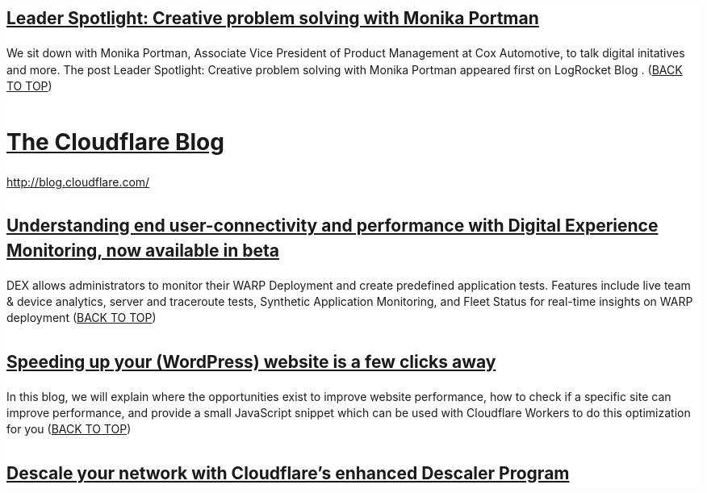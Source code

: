 
<a name="ca0fcb0a155ff40c48a180f610a0e9b5" />

## [Leader Spotlight: Creative problem solving with Monika Portman](http://blog.logrocket.com/leader-spotlight-monika-portman/)


We sit down with Monika Portman, Associate Vice President of Product Management at Cox Automotive, to talk digital initatives and more. The post Leader Spotlight: Creative problem solving with Monika Portman appeared first on LogRocket Blog .
 ([BACK TO TOP](#toc_ca0fcb0a155ff40c48a180f610a0e9b5))



<a name="4c81a8a1ca3c316274a9e634368c3dbf" />

# [The Cloudflare Blog](http://blog.cloudflare.com/)

http://blog.cloudflare.com/



<a name="4e606de991ef20d74f468dba5c0c1489" />

## [Understanding end user-connectivity and performance with Digital Experience Monitoring, now available in beta](http://blog.cloudflare.com/digital-experience-monitoring-beta/)


DEX allows administrators to monitor their WARP Deployment and create predefined application tests. Features include live team &amp; device analytics, server and traceroute tests, Synthetic Application Monitoring, and Fleet Status for real-time insights on WARP deployment
 ([BACK TO TOP](#toc_4e606de991ef20d74f468dba5c0c1489))


<a name="9f6d611e0cdd3f567dcf943390f17a0d" />

## [Speeding up your (WordPress) website is a few clicks away](http://blog.cloudflare.com/speeding-up-your-website-in-a-few-clicks/)


In this blog, we will explain where the opportunities exist to improve website performance, how to check if a specific site can improve performance, and provide a small JavaScript snippet which can be used with Cloudflare Workers to do this optimization for you
 ([BACK TO TOP](#toc_9f6d611e0cdd3f567dcf943390f17a0d))


<a name="4b14da8eb7d9c844685cba7a6e95a59f" />

## [Descale your network with Cloudflare’s enhanced Descaler Program](http://blog.cloudflare.com/descaler-program-update/)


